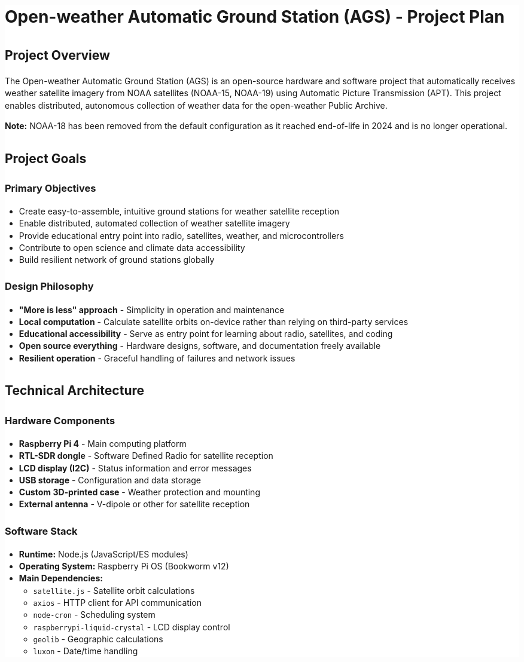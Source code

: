 # Open-weather Automatic Ground Station (AGS) - Project Plan

## Project Overview

The Open-weather Automatic Ground Station (AGS) is an open-source hardware and software project that automatically receives weather satellite imagery from NOAA satellites (NOAA-15, NOAA-19) using Automatic Picture Transmission (APT). This project enables distributed, autonomous collection of weather data for the open-weather Public Archive.

**Note:** NOAA-18 has been removed from the default configuration as it reached end-of-life in 2024 and is no longer operational.

## Project Goals

### Primary Objectives

- Create easy-to-assemble, intuitive ground stations for weather satellite reception
- Enable distributed, automated collection of weather satellite imagery
- Provide educational entry point into radio, satellites, weather, and microcontrollers
- Contribute to open science and climate data accessibility
- Build resilient network of ground stations globally

### Design Philosophy

- **"More is less" approach** - Simplicity in operation and maintenance
- **Local computation** - Calculate satellite orbits on-device rather than relying on third-party services
- **Educational accessibility** - Serve as entry point for learning about radio, satellites, and coding
- **Open source everything** - Hardware designs, software, and documentation freely available
- **Resilient operation** - Graceful handling of failures and network issues

## Technical Architecture

### Hardware Components

- **Raspberry Pi 4** - Main computing platform
- **RTL-SDR dongle** - Software Defined Radio for satellite reception
- **LCD display (I2C)** - Status information and error messages
- **USB storage** - Configuration and data storage
- **Custom 3D-printed case** - Weather protection and mounting
- **External antenna** - V-dipole or other for satellite reception

### Software Stack

- **Runtime:** Node.js (JavaScript/ES modules)
- **Operating System:** Raspberry Pi OS (Bookworm v12)
- **Main Dependencies:**
  - `satellite.js` - Satellite orbit calculations
  - `axios` - HTTP client for API communication
  - `node-cron` - Scheduling system
  - `raspberrypi-liquid-crystal` - LCD display control
  - `geolib` - Geographic calculations
  - `luxon` - Date/time handling
